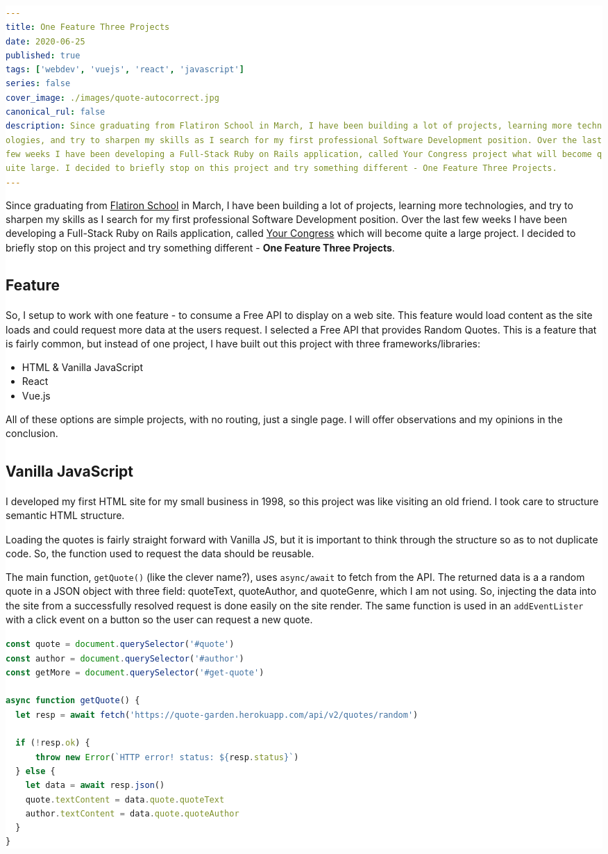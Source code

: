 ```yaml
---
title: One Feature Three Projects
date: 2020-06-25
published: true
tags: ['webdev', 'vuejs', 'react', 'javascript']
series: false
cover_image: ./images/quote-autocorrect.jpg
canonical_rul: false
description: Since graduating from Flatiron School in March, I have been building a lot of projects, learning more technologies, and try to sharpen my skills as I search for my first professional Software Development position. Over the last few weeks I have been developing a Full-Stack Ruby on Rails application, called Your Congress project what will become quite large. I decided to briefly stop on this project and try something different - One Feature Three Projects.
---
```

Since graduating from [Flatiron School][Flatiron] in March, I have been building a lot of projects, learning more technologies, and try to sharpen my skills as I search for my first professional Software Development position. Over the last few weeks I have been developing a Full-Stack Ruby on Rails application, called [Your Congress][Congress] which will become quite a large project. I decided to briefly stop on this project and try something different - **One Feature Three Projects**.

## Feature
So, I setup to work with one feature - to consume a Free API to display on a web site. This feature would load content as the site loads and could request more data at the users request. I selected a Free API that provides Random Quotes. This is a feature that is fairly common, but instead of one project, I have built out this project with three frameworks/libraries:

- HTML & Vanilla JavaScript
- React
- Vue.js

All of these options are simple projects, with no routing, just a single page. I will offer observations and my opinions in the conclusion.

## Vanilla JavaScript
I developed my first HTML site for my small business in 1998, so this project was like visiting an old friend. I took care to structure semantic HTML structure.

Loading the quotes is fairly straight forward with Vanilla JS, but it is important to think through the structure so as to not duplicate code. So, the function used to request the data should be reusable.

The main function, `getQuote()` (like the clever name?), uses `async/await` to fetch from the API. The returned data is a a random quote in a JSON object with three field: quoteText, quoteAuthor, and quoteGenre, which I am not using. So, injecting the data into the site from a successfully resolved request is done easily on the site render. The same function is used in an `addEventLister` with a click event on a button so the user can request a new quote.

```javascript
const quote = document.querySelector('#quote')
const author = document.querySelector('#author')
const getMore = document.querySelector('#get-quote')

async function getQuote() {
  let resp = await fetch('https://quote-garden.herokuapp.com/api/v2/quotes/random')

  if (!resp.ok) {
      throw new Error(`HTTP error! status: ${resp.status}`)
  } else {
    let data = await resp.json()
    quote.textContent = data.quote.quoteText
    author.textContent = data.quote.quoteAuthor
  }
}
```

[Flatiron]: https://flatironschool.com
[Congress]: https://yourcongress.co
[HTML-Quote]: https://random-quotes-api.eclectic-coding.vercel.app/
[HTML-repo]: https://github.com/eclectic-coding/html-random-quotes
[React-Quote]: https://cra-quote.eclectic-coding.vercel.app/
[React-repo]: https://github.com/eclectic-coding/react-random-quote
[Vuejs-Quote]: https://vue-random-quote.vercel.app/
[Vuejs-repo]: https://github.com/eclectic-coding/vue-random-quote